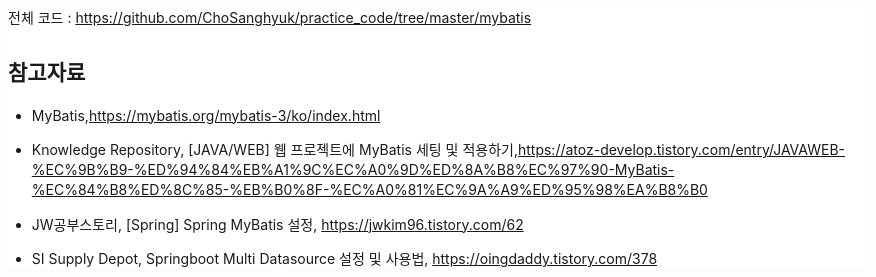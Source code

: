 

전체 코드 : https://github.com/ChoSanghyuk/practice_code/tree/master/mybatis



## 참고자료

- MyBatis,https://mybatis.org/mybatis-3/ko/index.html

- Knowledge Repository, [JAVA/WEB] 웹 프로젝트에 MyBatis 세팅 및 적용하기,https://atoz-develop.tistory.com/entry/JAVAWEB-%EC%9B%B9-%ED%94%84%EB%A1%9C%EC%A0%9D%ED%8A%B8%EC%97%90-MyBatis-%EC%84%B8%ED%8C%85-%EB%B0%8F-%EC%A0%81%EC%9A%A9%ED%95%98%EA%B8%B0

- JW공부스토리, [Spring] Spring MyBatis 설정, https://jwkim96.tistory.com/62

- SI Supply Depot, Springboot Multi Datasource 설정 및 사용법, https://oingdaddy.tistory.com/378
